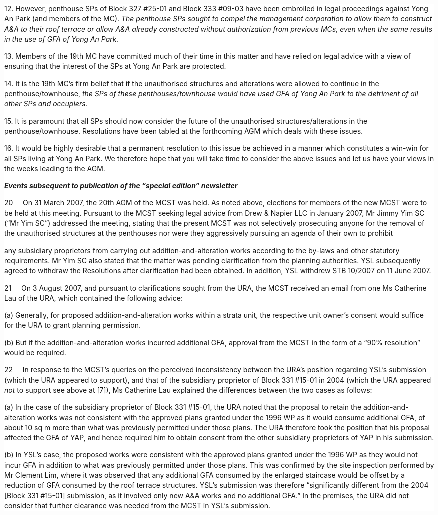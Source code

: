 12\. However, penthouse SPs of Block 327 #25-01 and Block 333 #09-03 have been embroiled in legal proceedings against Yong An Park (and members of the MC). _The penthouse SPs sought to compel the management corporation to allow them to construct A&A to their roof terrace or allow A&A already constructed without authorization from previous MCs, even when the same results in the use of GFA of Yong An Park._ 

13\. Members of the 19th MC have committed much of their time in this matter and have relied on legal advice with a view of ensuring that the interest of the SPs at Yong An Park are protected. 

14\. It is the 19th MC’s firm belief that if the unauthorised structures and alterations were allowed to continue in the penthouse/townhouse, _the SPs of these penthouses/townhouse would have used GFA of Yong An Park to the detriment of all other SPs and occupiers._ 

15\. It is paramount that all SPs should now consider the future of the unauthorised structures/alterations in the penthouse/townhouse. Resolutions have been tabled at the forthcoming AGM which deals with these issues. 

16\. It would be highly desirable that a permanent resolution to this issue be achieved in a manner which constitutes a win-win for all SPs living at Yong An Park. We therefore hope that you will take time to consider the above issues and let us have your views in the weeks leading to the AGM. 

**_Events subsequent to publication of the “special edition” newsletter_** 

20     On 31 March 2007, the 20th AGM of the MCST was held. As noted above, elections for members of the new MCST were to be held at this meeting. Pursuant to the MCST seeking legal advice from Drew & Napier LLC in January 2007, Mr Jimmy Yim SC (“Mr Yim SC”) addressed the meeting, stating that the present MCST was not selectively prosecuting anyone for the removal of the unauthorised structures at the penthouses nor were they aggressively pursuing an agenda of their own to prohibit 


any subsidiary proprietors from carrying out addition-and-alteration works according to the by-laws and other statutory requirements. Mr Yim SC also stated that the matter was pending clarification from the planning authorities. YSL subsequently agreed to withdraw the Resolutions after clarification had been obtained. In addition, YSL withdrew STB 10/2007 on 11 June 2007. 

21     On 3 August 2007, and pursuant to clarifications sought from the URA, the MCST received an email from one Ms Catherine Lau of the URA, which contained the following advice: 

 (a) Generally, for proposed addition-and-alteration works within a strata unit, the respective unit owner’s consent would suffice for the URA to grant planning permission. 

 (b) But if the addition-and-alteration works incurred additional GFA, approval from the MCST in the form of a “90% resolution” would be required. 

22     In response to the MCST’s queries on the perceived inconsistency between the URA’s position regarding YSL’s submission (which the URA appeared to support), and that of the subsidiary proprietor of Block 331 #15-01 in 2004 (which the URA appeared _not_ to support see above at [7]), Ms Catherine Lau explained the differences between the two cases as follows: 

 (a) In the case of the subsidiary proprietor of Block 331 #15-01, the URA noted that the proposal to retain the addition-and-alteration works was not consistent with the approved plans granted under the 1996 WP as it would consume additional GFA, of about 10 sq m more than what was previously permitted under those plans. The URA therefore took the position that his proposal affected the GFA of YAP, and hence required him to obtain consent from the other subsidiary proprietors of YAP in his submission. 

 (b) In YSL’s case, the proposed works were consistent with the approved plans granted under the 1996 WP as they would not incur GFA in addition to what was previously permitted under those plans. This was confirmed by the site inspection performed by Mr Clement Lim, where it was observed that any additional GFA consumed by the enlarged staircase would be offset by a reduction of GFA consumed by the roof terrace structures. YSL’s submission was therefore “significantly different from the 2004 [Block 331 #15-01] submission, as it involved only new A&A works and no additional GFA.” In the premises, the URA did not consider that further clearance was needed from the MCST in YSL’s submission. 
